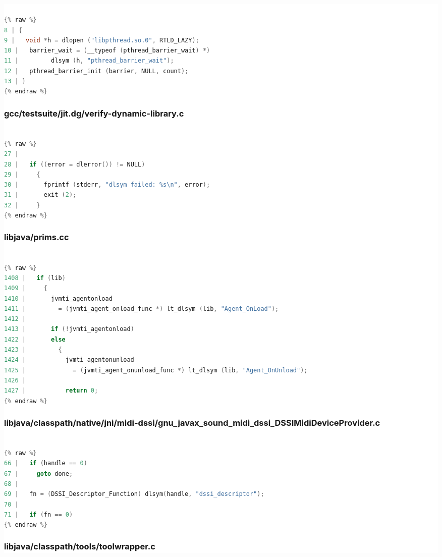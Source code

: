 ```c

{% raw %}
8 | {
9 |   void *h = dlopen ("libpthread.so.0", RTLD_LAZY);
10 |   barrier_wait = (__typeof (pthread_barrier_wait) *)
11 | 	 	 dlsym (h, "pthread_barrier_wait");
12 |   pthread_barrier_init (barrier, NULL, count);
13 | }
{% endraw %}

```
### gcc/testsuite/jit.dg/verify-dynamic-library.c

```c

{% raw %}
27 | 
28 |   if ((error = dlerror()) != NULL)
29 |     {
30 |       fprintf (stderr, "dlsym failed: %s\n", error);
31 |       exit (2);
32 |     }
{% endraw %}

```
### libjava/prims.cc

```cpp

{% raw %}
1408 |   if (lib)
1409 |     {
1410 |       jvmti_agentonload 
1411 |         = (jvmti_agent_onload_func *) lt_dlsym (lib, "Agent_OnLoad");
1412 |  
1413 |       if (!jvmti_agentonload)
1422 |       else
1423 |         {
1424 |           jvmti_agentonunload
1425 |             = (jvmti_agent_onunload_func *) lt_dlsym (lib, "Agent_OnUnload");
1426 | 	   
1427 |           return 0;
{% endraw %}

```
### libjava/classpath/native/jni/midi-dssi/gnu_javax_sound_midi_dssi_DSSIMidiDeviceProvider.c

```c

{% raw %}
66 |   if (handle == 0)
67 |     goto done;
68 |   
69 |   fn = (DSSI_Descriptor_Function) dlsym(handle, "dssi_descriptor");
70 |   
71 |   if (fn == 0)
{% endraw %}

```
### libjava/classpath/tools/toolwrapper.c
